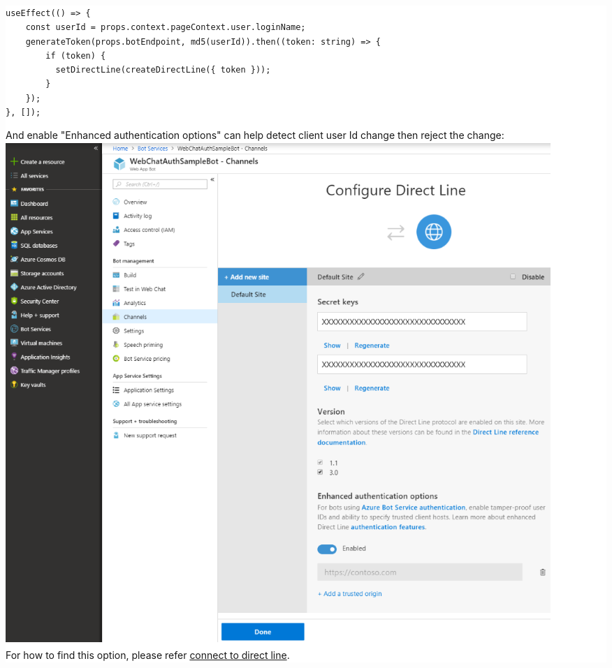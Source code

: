 ```tsx
useEffect(() => {
    const userId = props.context.pageContext.user.loginName;
    generateToken(props.botEndpoint, md5(userId)).then((token: string) => {
        if (token) {
          setDirectLine(createDirectLine({ token }));
        }
    });
}, []);
```

And enable "Enhanced authentication options" can help detect client user Id change then reject the change:
![bot framework client web part](./assets/EnhancedAuth.png)\
For how to find this option, please refer [connect to direct line](https://learn.microsoft.com/azure/bot-service/bot-service-channel-connect-directline?view=azure-bot-service-4.0).
